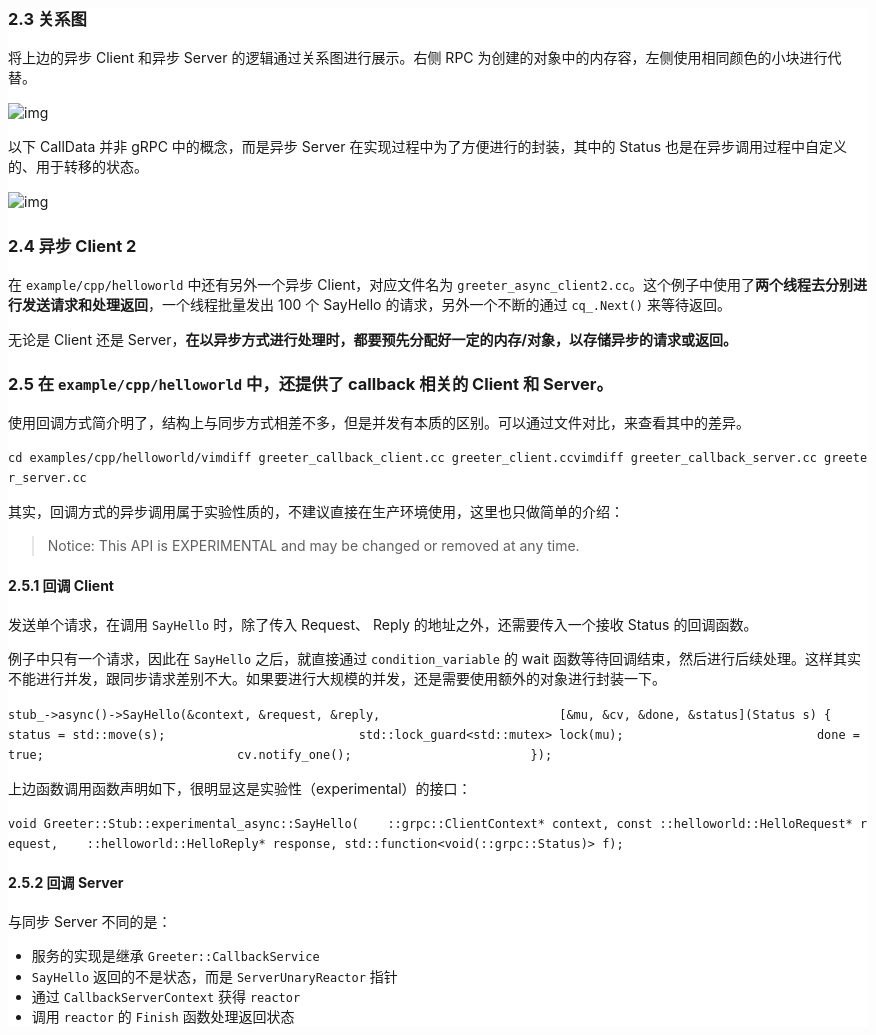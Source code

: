 ### 2.3 关系图

将上边的异步 Client 和异步 Server 的逻辑通过关系图进行展示。右侧 RPC 为创建的对象中的内存容，左侧使用相同颜色的小块进行代替。

![img](https://linuxcpp.0voice.com/zb_users/upload/2022/12/202212151513336865444.png)

以下 CallData 并非 gRPC 中的概念，而是异步 Server 在实现过程中为了方便进行的封装，其中的 Status 也是在异步调用过程中自定义的、用于转移的状态。

![img](https://linuxcpp.0voice.com/zb_users/upload/2022/12/202212151513437399143.png)

### 2.4 异步 Client 2

在 `example/cpp/helloworld` 中还有另外一个异步 Client，对应文件名为 `greeter_async_client2.cc`。这个例子中使用了**两个线程去分别进行发送请求和处理返回**，一个线程批量发出 100 个 SayHello 的请求，另外一个不断的通过 `cq_.Next()` 来等待返回。

无论是 Client 还是 Server，**在以异步方式进行处理时，都要预先分配好一定的内存/对象，以存储异步的请求或返回。**

### 2.5 在 `example/cpp/helloworld` 中，还提供了 callback 相关的 Client 和 Server。

使用回调方式简介明了，结构上与同步方式相差不多，但是并发有本质的区别。可以通过文件对比，来查看其中的差异。

```
cd examples/cpp/helloworld/vimdiff greeter_callback_client.cc greeter_client.ccvimdiff greeter_callback_server.cc greeter_server.cc
```

其实，回调方式的异步调用属于实验性质的，不建议直接在生产环境使用，这里也只做简单的介绍：

> Notice: This API is EXPERIMENTAL and may be changed or removed at any time.

#### **2.5.1 回调 Client**

发送单个请求，在调用 `SayHello` 时，除了传入 Request、 Reply 的地址之外，还需要传入一个接收 Status 的回调函数。

例子中只有一个请求，因此在 `SayHello` 之后，就直接通过 `condition_variable` 的 wait 函数等待回调结束，然后进行后续处理。这样其实不能进行并发，跟同步请求差别不大。如果要进行大规模的并发，还是需要使用额外的对象进行封装一下。

```
stub_->async()->SayHello(&context, &request, &reply,                         [&mu, &cv, &done, &status](Status s) {                           status = std::move(s);                           std::lock_guard<std::mutex> lock(mu);                           done = true;                           cv.notify_one();                         });
```

上边函数调用函数声明如下，很明显这是实验性（experimental）的接口：

```
void Greeter::Stub::experimental_async::SayHello(    ::grpc::ClientContext* context, const ::helloworld::HelloRequest* request,    ::helloworld::HelloReply* response, std::function<void(::grpc::Status)> f);
```

#### **2.5.2 回调 Server**

与同步 Server 不同的是：

- 服务的实现是继承 `Greeter::CallbackService`
- `SayHello` 返回的不是状态，而是 `ServerUnaryReactor` 指针
- 通过 `CallbackServerContext` 获得 `reactor`
- 调用 `reactor` 的 `Finish` 函数处理返回状态
